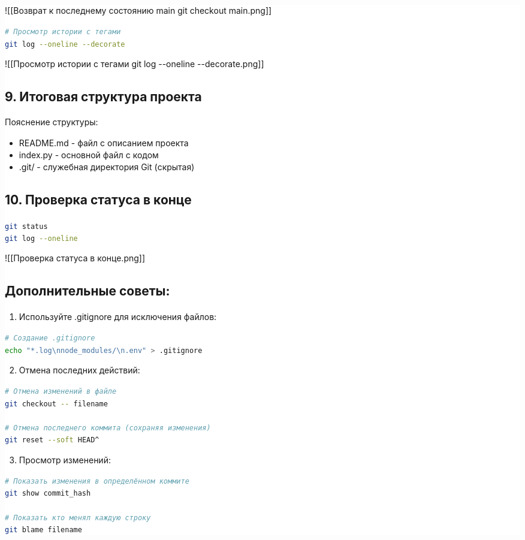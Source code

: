 ![[Возврат к последнему состоянию main git checkout main.png]]

```bash
# Просмотр истории с тегами
git log --oneline --decorate
```

![[Просмотр истории с тегами git log --oneline --decorate.png]]
## 9. Итоговая структура проекта

Пояснение структуры:
- README.md - файл с описанием проекта
- index.py - основной файл с кодом
- .git/ - служебная директория Git (скрытая)

## 10. Проверка статуса в конце

```bash
git status
git log --oneline
```

![[Проверка статуса в конце.png]]

## Дополнительные советы:

1. Используйте .gitignore для исключения файлов:
```bash
# Создание .gitignore
echo "*.log\nnode_modules/\n.env" > .gitignore
```

2. Отмена последних действий:
```bash
# Отмена изменений в файле
git checkout -- filename

# Отмена последнего коммита (сохраняя изменения)
git reset --soft HEAD^
```

3. Просмотр изменений:
```bash
# Показать изменения в определённом коммите
git show commit_hash

# Показать кто менял каждую строку
git blame filename
```
